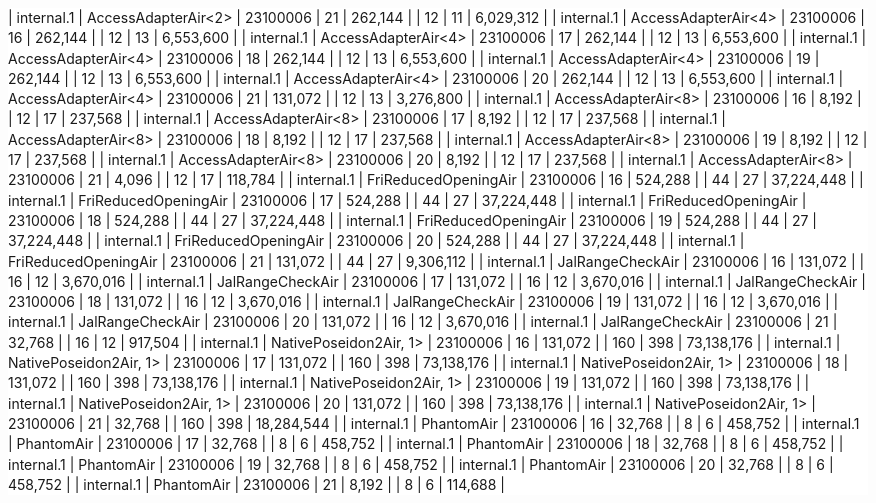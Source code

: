 | internal.1 | AccessAdapterAir<2> | 23100006 | 21 | 262,144 |  | 12 | 11 | 6,029,312 | 
| internal.1 | AccessAdapterAir<4> | 23100006 | 16 | 262,144 |  | 12 | 13 | 6,553,600 | 
| internal.1 | AccessAdapterAir<4> | 23100006 | 17 | 262,144 |  | 12 | 13 | 6,553,600 | 
| internal.1 | AccessAdapterAir<4> | 23100006 | 18 | 262,144 |  | 12 | 13 | 6,553,600 | 
| internal.1 | AccessAdapterAir<4> | 23100006 | 19 | 262,144 |  | 12 | 13 | 6,553,600 | 
| internal.1 | AccessAdapterAir<4> | 23100006 | 20 | 262,144 |  | 12 | 13 | 6,553,600 | 
| internal.1 | AccessAdapterAir<4> | 23100006 | 21 | 131,072 |  | 12 | 13 | 3,276,800 | 
| internal.1 | AccessAdapterAir<8> | 23100006 | 16 | 8,192 |  | 12 | 17 | 237,568 | 
| internal.1 | AccessAdapterAir<8> | 23100006 | 17 | 8,192 |  | 12 | 17 | 237,568 | 
| internal.1 | AccessAdapterAir<8> | 23100006 | 18 | 8,192 |  | 12 | 17 | 237,568 | 
| internal.1 | AccessAdapterAir<8> | 23100006 | 19 | 8,192 |  | 12 | 17 | 237,568 | 
| internal.1 | AccessAdapterAir<8> | 23100006 | 20 | 8,192 |  | 12 | 17 | 237,568 | 
| internal.1 | AccessAdapterAir<8> | 23100006 | 21 | 4,096 |  | 12 | 17 | 118,784 | 
| internal.1 | FriReducedOpeningAir | 23100006 | 16 | 524,288 |  | 44 | 27 | 37,224,448 | 
| internal.1 | FriReducedOpeningAir | 23100006 | 17 | 524,288 |  | 44 | 27 | 37,224,448 | 
| internal.1 | FriReducedOpeningAir | 23100006 | 18 | 524,288 |  | 44 | 27 | 37,224,448 | 
| internal.1 | FriReducedOpeningAir | 23100006 | 19 | 524,288 |  | 44 | 27 | 37,224,448 | 
| internal.1 | FriReducedOpeningAir | 23100006 | 20 | 524,288 |  | 44 | 27 | 37,224,448 | 
| internal.1 | FriReducedOpeningAir | 23100006 | 21 | 131,072 |  | 44 | 27 | 9,306,112 | 
| internal.1 | JalRangeCheckAir | 23100006 | 16 | 131,072 |  | 16 | 12 | 3,670,016 | 
| internal.1 | JalRangeCheckAir | 23100006 | 17 | 131,072 |  | 16 | 12 | 3,670,016 | 
| internal.1 | JalRangeCheckAir | 23100006 | 18 | 131,072 |  | 16 | 12 | 3,670,016 | 
| internal.1 | JalRangeCheckAir | 23100006 | 19 | 131,072 |  | 16 | 12 | 3,670,016 | 
| internal.1 | JalRangeCheckAir | 23100006 | 20 | 131,072 |  | 16 | 12 | 3,670,016 | 
| internal.1 | JalRangeCheckAir | 23100006 | 21 | 32,768 |  | 16 | 12 | 917,504 | 
| internal.1 | NativePoseidon2Air<BabyBearParameters>, 1> | 23100006 | 16 | 131,072 |  | 160 | 398 | 73,138,176 | 
| internal.1 | NativePoseidon2Air<BabyBearParameters>, 1> | 23100006 | 17 | 131,072 |  | 160 | 398 | 73,138,176 | 
| internal.1 | NativePoseidon2Air<BabyBearParameters>, 1> | 23100006 | 18 | 131,072 |  | 160 | 398 | 73,138,176 | 
| internal.1 | NativePoseidon2Air<BabyBearParameters>, 1> | 23100006 | 19 | 131,072 |  | 160 | 398 | 73,138,176 | 
| internal.1 | NativePoseidon2Air<BabyBearParameters>, 1> | 23100006 | 20 | 131,072 |  | 160 | 398 | 73,138,176 | 
| internal.1 | NativePoseidon2Air<BabyBearParameters>, 1> | 23100006 | 21 | 32,768 |  | 160 | 398 | 18,284,544 | 
| internal.1 | PhantomAir | 23100006 | 16 | 32,768 |  | 8 | 6 | 458,752 | 
| internal.1 | PhantomAir | 23100006 | 17 | 32,768 |  | 8 | 6 | 458,752 | 
| internal.1 | PhantomAir | 23100006 | 18 | 32,768 |  | 8 | 6 | 458,752 | 
| internal.1 | PhantomAir | 23100006 | 19 | 32,768 |  | 8 | 6 | 458,752 | 
| internal.1 | PhantomAir | 23100006 | 20 | 32,768 |  | 8 | 6 | 458,752 | 
| internal.1 | PhantomAir | 23100006 | 21 | 8,192 |  | 8 | 6 | 114,688 | 